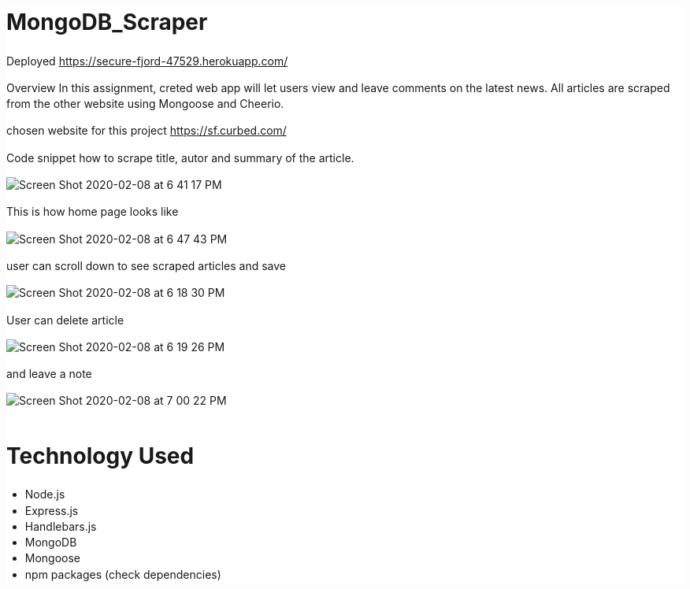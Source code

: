 # MongoDB_Scraper

Deployed https://secure-fjord-47529.herokuapp.com/


Overview
In this assignment, creted web app will let users view and leave comments on the latest news. All articles are scraped from the other website using Mongoose and Cheerio.

chosen website for this project https://sf.curbed.com/

Code snippet how to scrape title, autor and summary of the article. 

<img width="728" alt="Screen Shot 2020-02-08 at 6 41 17 PM" src="https://user-images.githubusercontent.com/42060484/74095268-466e9b80-4aa3-11ea-80ae-9243e0adc3c2.png">


This is how home page looks like 

<img width="1366" alt="Screen Shot 2020-02-08 at 6 47 43 PM" src="https://user-images.githubusercontent.com/42060484/74095287-86ce1980-4aa3-11ea-9c4f-bd9e2c73fd4e.png">


user can scroll down to see scraped articles and save 

<img width="707" alt="Screen Shot 2020-02-08 at 6 18 30 PM" src="https://user-images.githubusercontent.com/42060484/74095300-a402e800-4aa3-11ea-8cbe-8491710916a9.png">


User can delete article  

<img width="590" alt="Screen Shot 2020-02-08 at 6 19 26 PM" src="https://user-images.githubusercontent.com/42060484/74095309-c3017a00-4aa3-11ea-8788-9076d04e087a.png">



and leave a note  


<img width="620" alt="Screen Shot 2020-02-08 at 7 00 22 PM" src="https://user-images.githubusercontent.com/42060484/74095425-44a5d780-4aa5-11ea-8940-6e807b52f284.png">

# Technology Used #

* Node.js
* Express.js
* Handlebars.js
* MongoDB
* Mongoose
* npm packages (check dependencies)